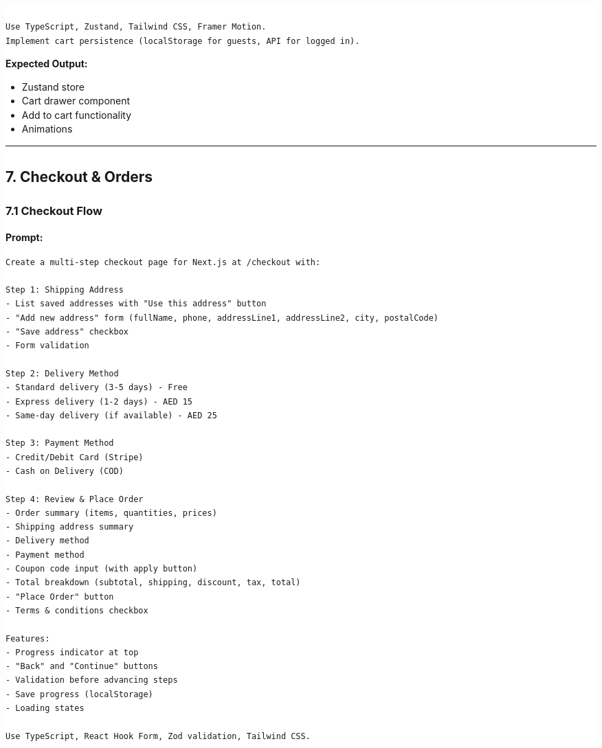 ```

Use TypeScript, Zustand, Tailwind CSS, Framer Motion.
Implement cart persistence (localStorage for guests, API for logged in).
```

**Expected Output:**
- Zustand store
- Cart drawer component
- Add to cart functionality
- Animations

---

## 7. Checkout & Orders

### 7.1 Checkout Flow

**Prompt:**
```
Create a multi-step checkout page for Next.js at /checkout with:

Step 1: Shipping Address
- List saved addresses with "Use this address" button
- "Add new address" form (fullName, phone, addressLine1, addressLine2, city, postalCode)
- "Save address" checkbox
- Form validation

Step 2: Delivery Method
- Standard delivery (3-5 days) - Free
- Express delivery (1-2 days) - AED 15
- Same-day delivery (if available) - AED 25

Step 3: Payment Method
- Credit/Debit Card (Stripe)
- Cash on Delivery (COD)

Step 4: Review & Place Order
- Order summary (items, quantities, prices)
- Shipping address summary
- Delivery method
- Payment method
- Coupon code input (with apply button)
- Total breakdown (subtotal, shipping, discount, tax, total)
- "Place Order" button
- Terms & conditions checkbox

Features:
- Progress indicator at top
- "Back" and "Continue" buttons
- Validation before advancing steps
- Save progress (localStorage)
- Loading states

Use TypeScript, React Hook Form, Zod validation, Tailwind CSS.
```
